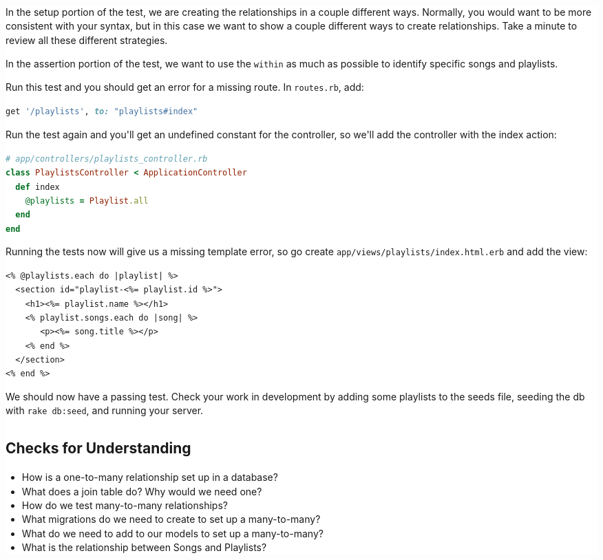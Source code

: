 ```ruby

```

In the setup portion of the test, we are creating the relationships in a couple different ways. Normally, you would want to be more consistent with your syntax, but in this case we want to show a couple different ways to create relationships. Take a minute to review all these different strategies.

In the assertion portion of the test, we want to use the `within` as much as possible to identify specific songs and playlists.

Run this test and you should get an error for a missing route. In `routes.rb`, add:

```ruby
get '/playlists', to: "playlists#index"
```

Run the test again and you'll get an undefined constant for the controller, so we'll add the controller with the index action:

```ruby
# app/controllers/playlists_controller.rb
class PlaylistsController < ApplicationController
  def index
    @playlists = Playlist.all
  end
end
```

Running the tests now will give us a missing template error, so go create `app/views/playlists/index.html.erb` and add the view:

```erb
<% @playlists.each do |playlist| %>
  <section id="playlist-<%= playlist.id %>">
    <h1><%= playlist.name %></h1>
    <% playlist.songs.each do |song| %>
       <p><%= song.title %></p>
    <% end %>
  </section>
<% end %>
```

 We should now have a passing test. Check your work in development by adding some playlists to the seeds file, seeding the db with `rake db:seed`, and running your server.

## Checks for Understanding

* How is a one-to-many relationship set up in a database?
* What does a join table do? Why would we need one?
* How do we test many-to-many relationships?
* What migrations do we need to create to set up a many-to-many?
* What do we need to add to our models to set up a many-to-many?
* What is the relationship between Songs and Playlists?
